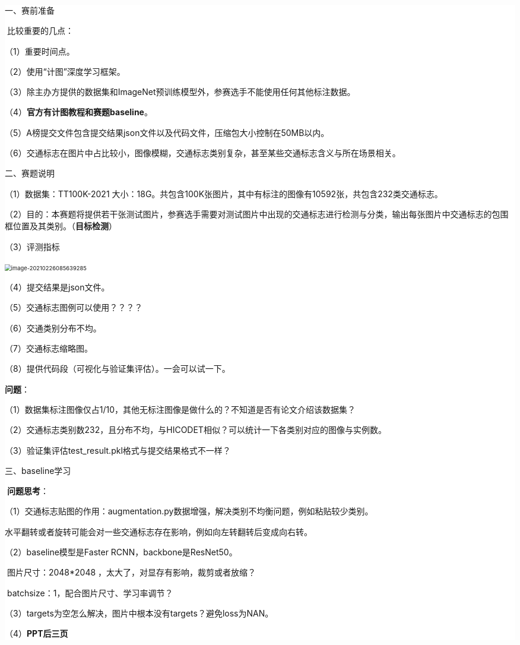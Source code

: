 一、赛前准备

​	比较重要的几点：

（1）重要时间点。

（2）使用“计图”深度学习框架。

（3）除主办方提供的数据集和ImageNet预训练模型外，参赛选手不能使用任何其他标注数据。

（4）**官方有计图教程和赛题baseline**。

（5）A榜提交文件包含提交结果json文件以及代码文件，压缩包大小控制在50MB以内。

（6）交通标志在图片中占比较小，图像模糊，交通标志类别复杂，甚至某些交通标志含义与所在场景相关。



二、赛题说明

（1）数据集：TT100K-2021 大小：18G。共包含100K张图片，其中有标注的图像有10592张，共包含232类交通标志。

（2）目的：本赛题将提供若干张测试图片，参赛选手需要对测试图片中出现的交通标志进行检测与分类，输出每张图片中交通标志的包围框位置及其类别。（**目标检测**）

（3）评测指标

<img src="../../学习/ML Book/pics/image-20210226085639285.png" alt="image-20210226085639285" style="zoom:67%;" />

（4）提交结果是json文件。

（5）交通标志图例可以使用？？？？

（6）交通类别分布不均。

（7）交通标志缩略图。

（8）提供代码段（可视化与验证集评估）。一会可以试一下。

**问题**：

（1）数据集标注图像仅占1/10，其他无标注图像是做什么的？不知道是否有论文介绍该数据集？

（2）交通标志类别数232，且分布不均，与HICODET相似？可以统计一下各类别对应的图像与实例数。

（3）验证集评估test_result.pkl格式与提交结果格式不一样？



三、baseline学习

​	**问题思考**：

（1）交通标志贴图的作用：augmentation.py数据增强，解决类别不均衡问题，例如粘贴较少类别。

​		 水平翻转或者旋转可能会对一些交通标志存在影响，例如向左转翻转后变成向右转。

（2）baseline模型是Faster RCNN，backbone是ResNet50。

​		图片尺寸：2048*2048 ，太大了，对显存有影响，裁剪或者放缩？

​		batchsize：1，配合图片尺寸、学习率调节？

（3）targets为空怎么解决，图片中根本没有targets？避免loss为NAN。

（4）**PPT后三页**
